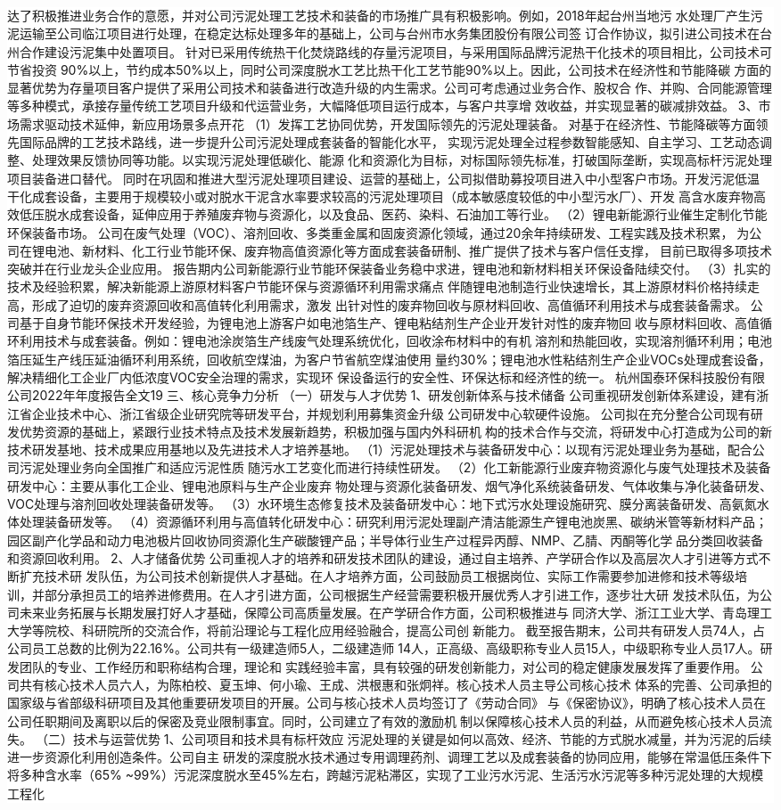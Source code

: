 达了积极推进业务合作的意愿，并对公司污泥处理工艺技术和装备的市场推广具有积极影响。例如，2018年起台州当地污
水处理厂产生污泥运输至公司临江项目进行处理，在稳定达标处理多年的基础上，公司与台州市水务集团股份有限公司签
订合作协议，拟引进公司技术在台州合作建设污泥集中处置项目。
针对已采用传统热干化焚烧路线的存量污泥项目，与采用国际品牌污泥热干化技术的项目相比，公司技术可节省投资
90%以上，节约成本50%以上，同时公司深度脱水工艺比热干化工艺节能90%以上。因此，公司技术在经济性和节能降碳
方面的显著优势为存量项目客户提供了采用公司技术和装备进行改造升级的内生需求。公司可考虑通过业务合作、股权合
作、并购、合同能源管理等多种模式，承接存量传统工艺项目升级和代运营业务，大幅降低项目运行成本，与客户共享增
效收益，并实现显著的碳减排效益。
3、市场需求驱动技术延伸，新应用场景多点开花
（1）发挥工艺协同优势，开发国际领先的污泥处理装备。
对基于在经济性、节能降碳等方面领先国际品牌的工艺技术路线，进一步提升公司污泥处理成套装备的智能化水平，
实现污泥处理全过程参数智能感知、自主学习、工艺动态调整、处理效果反馈协同等功能。以实现污泥处理低碳化、能源
化和资源化为目标，对标国际领先标准，打破国际垄断，实现高标杆污泥处理项目装备进口替代。
同时在巩固和推进大型污泥处理项目建设、运营的基础上，公司拟借助募投项目进入中小型客户市场。开发污泥低温
干化成套设备，主要用于规模较小或对脱水干泥含水率要求较高的污泥处理项目（成本敏感度较低的中小型污水厂）、开发
高含水废弃物高效低压脱水成套设备，延伸应用于养殖废弃物与资源化，以及食品、医药、染料、石油加工等行业。
（2）锂电新能源行业催生定制化节能环保装备市场。
公司在废气处理（VOC）、溶剂回收、多类重金属和固废资源化领域，通过20余年持续研发、工程实践及技术积累，
为公司在锂电池、新材料、化工行业节能环保、废弃物高值资源化等方面成套装备研制、推广提供了技术与客户信任支撑，
目前已取得多项技术突破并在行业龙头企业应用。
报告期内公司新能源行业节能环保装备业务稳中求进，锂电池和新材料相关环保设备陆续交付。
（3）扎实的技术及经验积累，解决新能源上游原材料客户节能环保与资源循环利用需求痛点
伴随锂电池制造行业快速增长，其上游原材料价格持续走高，形成了迫切的废弃资源回收和高值转化利用需求，激发
出针对性的废弃物回收与原材料回收、高值循环利用技术与成套装备需求。
公司基于自身节能环保技术开发经验，为锂电池上游客户如电池箔生产、锂电粘结剂生产企业开发针对性的废弃物回
收与原材料回收、高值循环利用技术与成套装备。例如：锂电池涂炭箔生产线废气处理系统优化，回收涂布材料中的有机
溶剂和热能回收，实现溶剂循环利用；电池箔压延生产线压延油循环利用系统，回收航空煤油，为客户节省航空煤油使用
量约30%；锂电池水性粘结剂生产企业VOCs处理成套设备，解决精细化工企业厂内低浓度VOC安全治理的需求，实现环
保设备运行的安全性、环保达标和经济性的统一。
杭州国泰环保科技股份有限公司2022年年度报告全文19
三、核心竞争力分析
（一）研发与人才优势
1、研发创新体系与技术储备
公司重视研发创新体系建设，建有浙江省企业技术中心、浙江省级企业研究院等研发平台，并规划利用募集资金升级
公司研发中心软硬件设施。
公司拟在充分整合公司现有研发优势资源的基础上，紧跟行业技术特点及技术发展新趋势，积极加强与国内外科研机
构的技术合作与交流，将研发中心打造成为公司的新技术研发基地、技术成果应用基地以及先进技术人才培养基地。
（1）污泥处理技术与装备研发中心：以现有污泥处理业务为基础，配合公司污泥处理业务向全国推广和适应污泥性质
随污水工艺变化而进行持续性研发。
（2）化工新能源行业废弃物资源化与废气处理技术及装备研发中心：主要从事化工企业、锂电池原料与生产企业废弃
物处理与资源化装备研发、烟气净化系统装备研发、气体收集与净化装备研发、VOC处理与溶剂回收处理装备研发等。
（3）水环境生态修复技术及装备研发中心：地下式污水处理设施研究、膜分离装备研发、高氨氮水体处理装备研发等。
（4）资源循环利用与高值转化研发中心：研究利用污泥处理副产清洁能源生产锂电池炭黑、碳纳米管等新材料产品；
园区副产化学品和动力电池极片回收协同资源化生产碳酸锂产品；半导体行业生产过程异丙醇、NMP、乙腈、丙酮等化学
品分类回收装备和资源回收利用。
2、人才储备优势
公司重视人才的培养和研发技术团队的建设，通过自主培养、产学研合作以及高层次人才引进等方式不断扩充技术研
发队伍，为公司技术创新提供人才基础。在人才培养方面，公司鼓励员工根据岗位、实际工作需要参加进修和技术等级培
训，并部分承担员工的培养进修费用。在人才引进方面，公司根据生产经营需要积极开展优秀人才引进工作，逐步壮大研
发技术队伍，为公司未来业务拓展与长期发展打好人才基础，保障公司高质量发展。在产学研合作方面，公司积极推进与
同济大学、浙江工业大学、青岛理工大学等院校、科研院所的交流合作，将前沿理论与工程化应用经验融合，提高公司创
新能力。
截至报告期末，公司共有研发人员74人，占公司员工总数的比例为22.16%。公司共有一级建造师5人，二级建造师
14人，正高级、高级职称专业人员15人，中级职称专业人员17人。研发团队的专业、工作经历和职称结构合理，理论和
实践经验丰富，具有较强的研发创新能力，对公司的稳定健康发展发挥了重要作用。
公司共有核心技术人员六人，为陈柏校、夏玉坤、何小瑜、王成、洪根惠和张炯祥。核心技术人员主导公司核心技术
体系的完善、公司承担的国家级与省部级科研项目及其他重要研发项目的开展。公司与核心技术人员均签订了《劳动合同》
与《保密协议》，明确了核心技术人员在公司任职期间及离职以后的保密及竞业限制事宜。同时，公司建立了有效的激励机
制以保障核心技术人员的利益，从而避免核心技术人员流失。
（二）技术与运营优势
1、公司项目和技术具有标杆效应
污泥处理的关键是如何以高效、经济、节能的方式脱水减量，并为污泥的后续进一步资源化利用创造条件。公司自主
研发的深度脱水技术通过专用调理药剂、调理工艺以及成套装备的协同应用，能够在常温低压条件下将多种含水率（65%
~99%）污泥深度脱水至45%左右，跨越污泥粘滞区，实现了工业污水污泥、生活污水污泥等多种污泥处理的大规模工程化